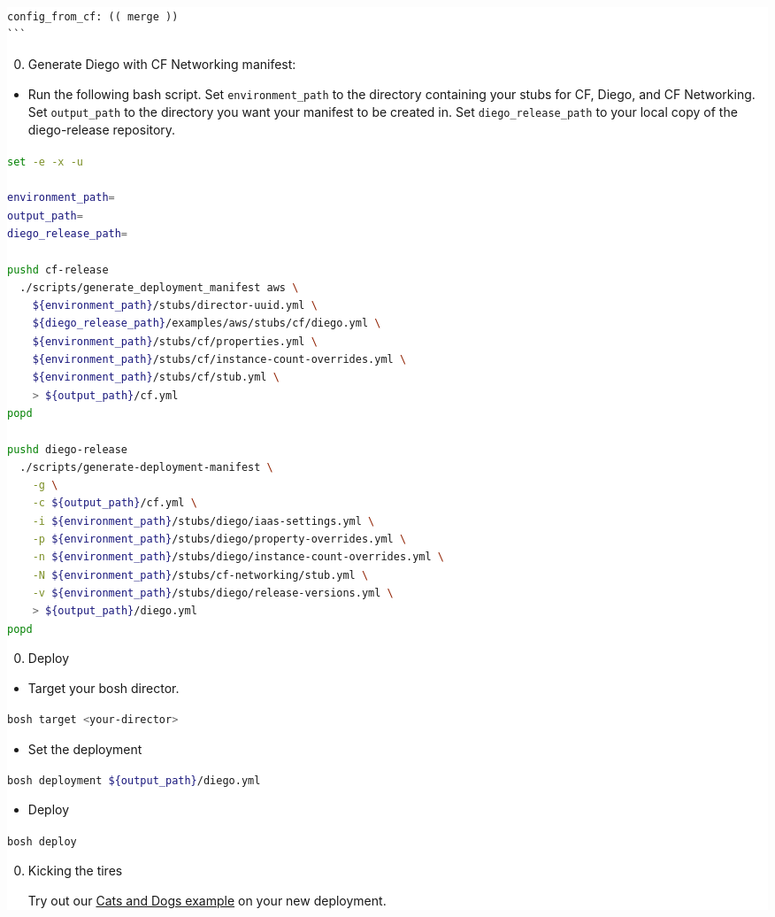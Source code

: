     config_from_cf: (( merge ))
    ```

0. Generate Diego with CF Networking manifest:
  - Run the following bash script. Set `environment_path` to the directory containing your stubs for CF, Diego, and CF Networking.
    Set `output_path` to the directory you want your manifest to be created in.
    Set `diego_release_path` to your local copy of the diego-release repository.

  ```bash
  set -e -x -u

  environment_path=
  output_path=
  diego_release_path=

  pushd cf-release
    ./scripts/generate_deployment_manifest aws \
      ${environment_path}/stubs/director-uuid.yml \
      ${diego_release_path}/examples/aws/stubs/cf/diego.yml \
      ${environment_path}/stubs/cf/properties.yml \
      ${environment_path}/stubs/cf/instance-count-overrides.yml \
      ${environment_path}/stubs/cf/stub.yml \
      > ${output_path}/cf.yml
  popd

  pushd diego-release
    ./scripts/generate-deployment-manifest \
      -g \
      -c ${output_path}/cf.yml \
      -i ${environment_path}/stubs/diego/iaas-settings.yml \
      -p ${environment_path}/stubs/diego/property-overrides.yml \
      -n ${environment_path}/stubs/diego/instance-count-overrides.yml \
      -N ${environment_path}/stubs/cf-networking/stub.yml \
      -v ${environment_path}/stubs/diego/release-versions.yml \
      > ${output_path}/diego.yml
  popd
  ```

0. Deploy
  - Target your bosh director.
  ```bash
  bosh target <your-director>
  ```
  - Set the deployment
  ```bash
  bosh deployment ${output_path}/diego.yml
  ```
  - Deploy
  ```bash
  bosh deploy
  ```


0. Kicking the tires

   Try out our [Cats and Dogs example](../src/example-apps/cats-and-dogs) on your new deployment.
